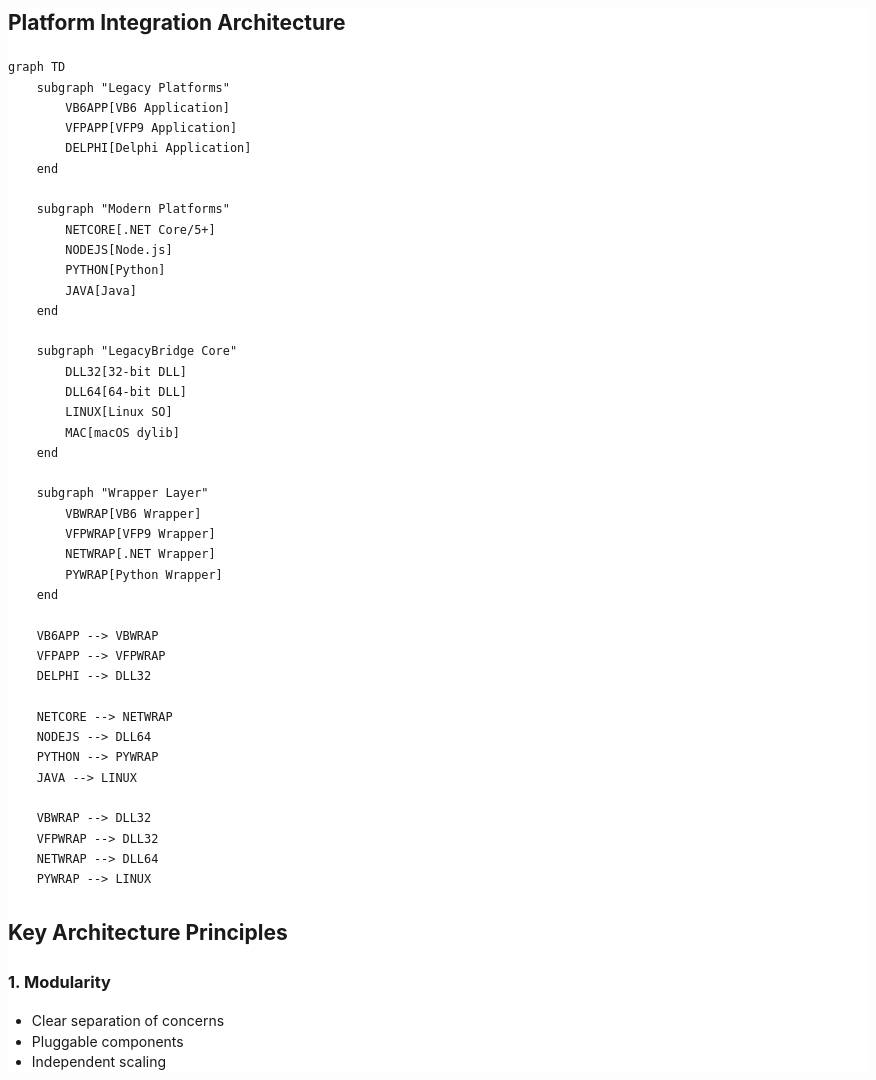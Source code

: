 ## Platform Integration Architecture

```mermaid
graph TD
    subgraph "Legacy Platforms"
        VB6APP[VB6 Application]
        VFPAPP[VFP9 Application]
        DELPHI[Delphi Application]
    end
    
    subgraph "Modern Platforms"
        NETCORE[.NET Core/5+]
        NODEJS[Node.js]
        PYTHON[Python]
        JAVA[Java]
    end
    
    subgraph "LegacyBridge Core"
        DLL32[32-bit DLL]
        DLL64[64-bit DLL]
        LINUX[Linux SO]
        MAC[macOS dylib]
    end
    
    subgraph "Wrapper Layer"
        VBWRAP[VB6 Wrapper]
        VFPWRAP[VFP9 Wrapper]
        NETWRAP[.NET Wrapper]
        PYWRAP[Python Wrapper]
    end
    
    VB6APP --> VBWRAP
    VFPAPP --> VFPWRAP
    DELPHI --> DLL32
    
    NETCORE --> NETWRAP
    NODEJS --> DLL64
    PYTHON --> PYWRAP
    JAVA --> LINUX
    
    VBWRAP --> DLL32
    VFPWRAP --> DLL32
    NETWRAP --> DLL64
    PYWRAP --> LINUX
```

## Key Architecture Principles

### 1. **Modularity**
- Clear separation of concerns
- Pluggable components
- Independent scaling
